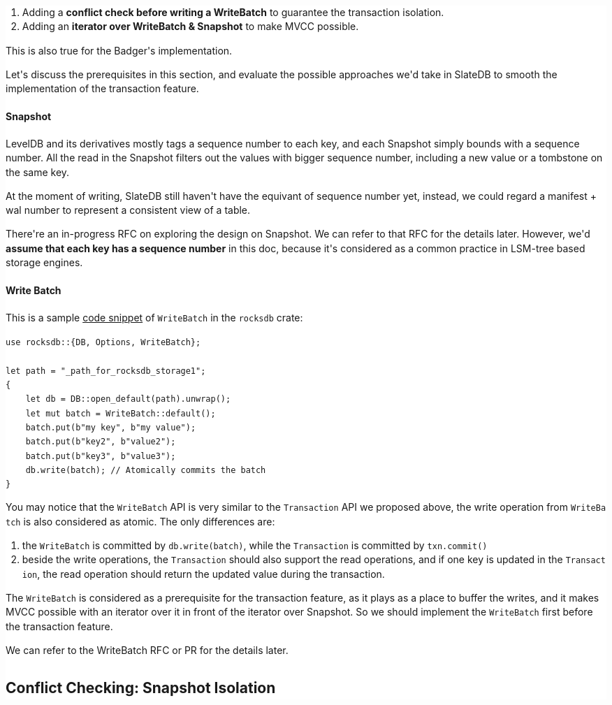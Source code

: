 1. Adding a **conflict check before writing a WriteBatch** to guarantee the transaction isolation.
2. Adding an **iterator over WriteBatch & Snapshot** to make MVCC possible.

This is also true for the Badger's implementation.

Let's discuss the prerequisites in this section, and evaluate the possible approaches we'd take in SlateDB to smooth the implementation of the transaction feature.

#### Snapshot

LevelDB and its derivatives mostly tags a sequence number to each key, and each Snapshot simply bounds with a sequence number. All the read in the Snapshot filters out the values with bigger sequence number, including a new value or a tombstone on the same key.

At the moment of writing, SlateDB still haven't have the equivant of sequence number yet, instead, we could regard a manifest + wal number to represent a consistent view of a table.

There're an in-progress RFC on exploring the design on Snapshot. We can refer to that RFC for the details later. However, we'd **assume that each key has a sequence number** in this doc, because it's considered as a common practice in LSM-tree based storage engines.

#### Write Batch

This is a sample [code snippet](https://rust.velas.com/rocksdb/struct.WriteBatch.html) of `WriteBatch` in the `rocksdb` crate:

```
use rocksdb::{DB, Options, WriteBatch};

let path = "_path_for_rocksdb_storage1";
{
    let db = DB::open_default(path).unwrap();
    let mut batch = WriteBatch::default();
    batch.put(b"my key", b"my value");
    batch.put(b"key2", b"value2");
    batch.put(b"key3", b"value3");
    db.write(batch); // Atomically commits the batch
}
```

You may notice that the `WriteBatch` API is very similar to the `Transaction` API we proposed above, the write operation from `WriteBatch` is also considered as atomic. The only differences are:

1. the `WriteBatch` is committed by `db.write(batch)`, while the `Transaction` is committed by `txn.commit()`
2. beside the write operations, the `Transaction` should also support the read operations, and if one key is updated in the `Transaction`, the read operation should return the updated value during the transaction.

The `WriteBatch` is considered as a prerequisite for the transaction feature, as it plays as a place to buffer the writes, and it makes MVCC possible with an iterator over it in front of the iterator over Snapshot. So we should implement the `WriteBatch` first before the transaction feature.

We can refer to the WriteBatch RFC or PR for the details later.

## Conflict Checking: Snapshot Isolation
